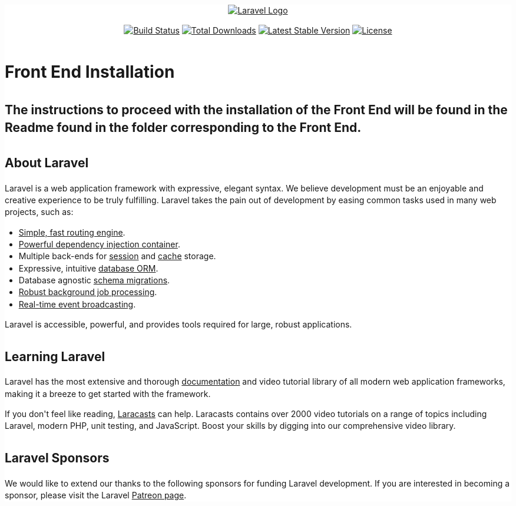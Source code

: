 



<p align="center"><a href="https://laravel.com" target="_blank"><img src="https://raw.githubusercontent.com/laravel/art/master/logo-lockup/5%20SVG/2%20CMYK/1%20Full%20Color/laravel-logolockup-cmyk-red.svg" width="400" alt="Laravel Logo"></a></p>

<p align="center">
<a href="https://travis-ci.org/laravel/framework"><img src="https://travis-ci.org/laravel/framework.svg" alt="Build Status"></a>
<a href="https://packagist.org/packages/laravel/framework"><img src="https://img.shields.io/packagist/dt/laravel/framework" alt="Total Downloads"></a>
<a href="https://packagist.org/packages/laravel/framework"><img src="https://img.shields.io/packagist/v/laravel/framework" alt="Latest Stable Version"></a>
<a href="https://packagist.org/packages/laravel/framework"><img src="https://img.shields.io/packagist/l/laravel/framework" alt="License"></a>
</p>


# Front End Installation

## The instructions to proceed with the installation of the Front End will be found in the Readme found in the folder corresponding to the Front End.

## About Laravel

Laravel is a web application framework with expressive, elegant syntax. We believe development must be an enjoyable and creative experience to be truly fulfilling. Laravel takes the pain out of development by easing common tasks used in many web projects, such as:

- [Simple, fast routing engine](https://laravel.com/docs/routing).
- [Powerful dependency injection container](https://laravel.com/docs/container).
- Multiple back-ends for [session](https://laravel.com/docs/session) and [cache](https://laravel.com/docs/cache) storage.
- Expressive, intuitive [database ORM](https://laravel.com/docs/eloquent).
- Database agnostic [schema migrations](https://laravel.com/docs/migrations).
- [Robust background job processing](https://laravel.com/docs/queues).
- [Real-time event broadcasting](https://laravel.com/docs/broadcasting).

Laravel is accessible, powerful, and provides tools required for large, robust applications.

## Learning Laravel

Laravel has the most extensive and thorough [documentation](https://laravel.com/docs) and video tutorial library of all modern web application frameworks, making it a breeze to get started with the framework.

If you don't feel like reading, [Laracasts](https://laracasts.com) can help. Laracasts contains over 2000 video tutorials on a range of topics including Laravel, modern PHP, unit testing, and JavaScript. Boost your skills by digging into our comprehensive video library.

## Laravel Sponsors

We would like to extend our thanks to the following sponsors for funding Laravel development. If you are interested in becoming a sponsor, please visit the Laravel [Patreon page](https://patreon.com/taylorotwell).
